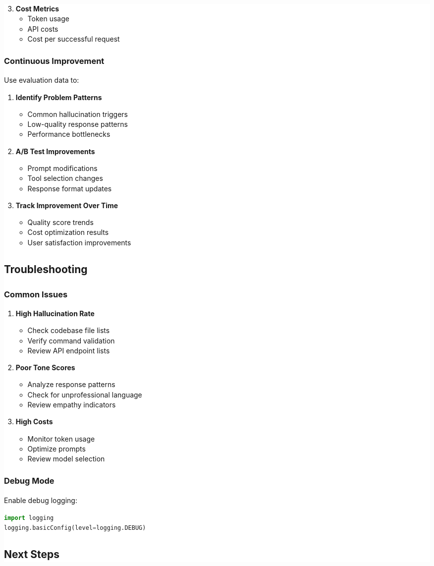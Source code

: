3. **Cost Metrics**
   - Token usage
   - API costs
   - Cost per successful request

### Continuous Improvement

Use evaluation data to:

1. **Identify Problem Patterns**
   - Common hallucination triggers
   - Low-quality response patterns
   - Performance bottlenecks

2. **A/B Test Improvements**
   - Prompt modifications
   - Tool selection changes
   - Response format updates

3. **Track Improvement Over Time**
   - Quality score trends
   - Cost optimization results
   - User satisfaction improvements

## Troubleshooting

### Common Issues

1. **High Hallucination Rate**
   - Check codebase file lists
   - Verify command validation
   - Review API endpoint lists

2. **Poor Tone Scores**
   - Analyze response patterns
   - Check for unprofessional language
   - Review empathy indicators

3. **High Costs**
   - Monitor token usage
   - Optimize prompts
   - Review model selection

### Debug Mode

Enable debug logging:

```python
import logging
logging.basicConfig(level=logging.DEBUG)
```

## Next Steps
